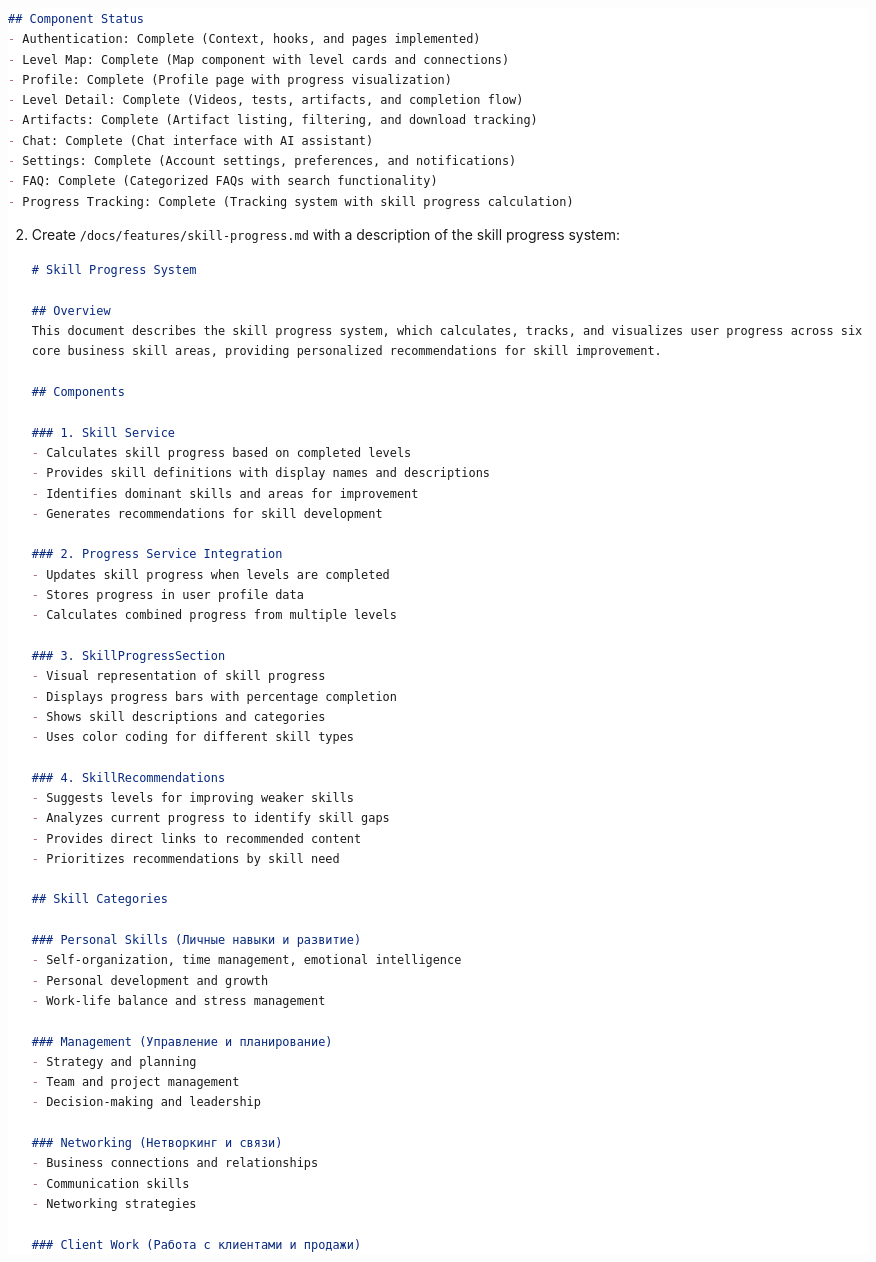    ```markdown
   ## Component Status
   - Authentication: Complete (Context, hooks, and pages implemented)
   - Level Map: Complete (Map component with level cards and connections)
   - Profile: Complete (Profile page with progress visualization)
   - Level Detail: Complete (Videos, tests, artifacts, and completion flow)
   - Artifacts: Complete (Artifact listing, filtering, and download tracking)
   - Chat: Complete (Chat interface with AI assistant)
   - Settings: Complete (Account settings, preferences, and notifications)
   - FAQ: Complete (Categorized FAQs with search functionality)
   - Progress Tracking: Complete (Tracking system with skill progress calculation)
   ```

2. Create `/docs/features/skill-progress.md` with a description of the skill progress system:
   ```markdown
   # Skill Progress System

   ## Overview
   This document describes the skill progress system, which calculates, tracks, and visualizes user progress across six core business skill areas, providing personalized recommendations for skill improvement.

   ## Components

   ### 1. Skill Service
   - Calculates skill progress based on completed levels
   - Provides skill definitions with display names and descriptions
   - Identifies dominant skills and areas for improvement
   - Generates recommendations for skill development

   ### 2. Progress Service Integration
   - Updates skill progress when levels are completed
   - Stores progress in user profile data
   - Calculates combined progress from multiple levels

   ### 3. SkillProgressSection
   - Visual representation of skill progress
   - Displays progress bars with percentage completion
   - Shows skill descriptions and categories
   - Uses color coding for different skill types

   ### 4. SkillRecommendations
   - Suggests levels for improving weaker skills
   - Analyzes current progress to identify skill gaps
   - Provides direct links to recommended content
   - Prioritizes recommendations by skill need

   ## Skill Categories

   ### Personal Skills (Личные навыки и развитие)
   - Self-organization, time management, emotional intelligence
   - Personal development and growth
   - Work-life balance and stress management

   ### Management (Управление и планирование)
   - Strategy and planning
   - Team and project management
   - Decision-making and leadership

   ### Networking (Нетворкинг и связи)
   - Business connections and relationships
   - Communication skills
   - Networking strategies

   ### Client Work (Работа с клиентами и продажи)
   ```